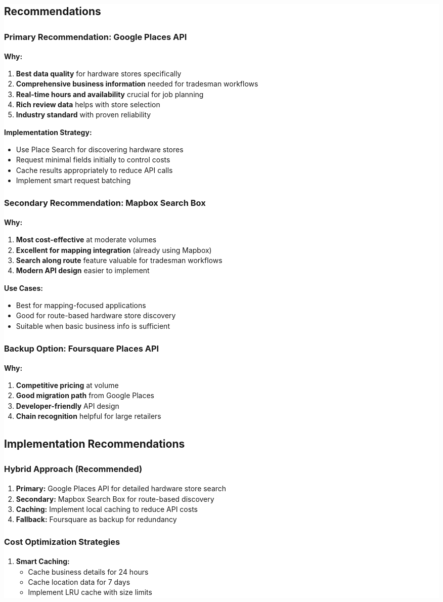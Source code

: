 ## Recommendations

### Primary Recommendation: Google Places API

**Why:**
1. **Best data quality** for hardware stores specifically
2. **Comprehensive business information** needed for tradesman workflows
3. **Real-time hours and availability** crucial for job planning
4. **Rich review data** helps with store selection
5. **Industry standard** with proven reliability

**Implementation Strategy:**
- Use Place Search for discovering hardware stores
- Request minimal fields initially to control costs
- Cache results appropriately to reduce API calls
- Implement smart request batching

### Secondary Recommendation: Mapbox Search Box

**Why:**
1. **Most cost-effective** at moderate volumes
2. **Excellent for mapping integration** (already using Mapbox)
3. **Search along route** feature valuable for tradesman workflows
4. **Modern API design** easier to implement

**Use Cases:**
- Best for mapping-focused applications
- Good for route-based hardware store discovery
- Suitable when basic business info is sufficient

### Backup Option: Foursquare Places API

**Why:**
1. **Competitive pricing** at volume
2. **Good migration path** from Google Places
3. **Developer-friendly** API design
4. **Chain recognition** helpful for large retailers

## Implementation Recommendations

### Hybrid Approach (Recommended)

1. **Primary:** Google Places API for detailed hardware store search
2. **Secondary:** Mapbox Search Box for route-based discovery
3. **Caching:** Implement local caching to reduce API costs
4. **Fallback:** Foursquare as backup for redundancy

### Cost Optimization Strategies

1. **Smart Caching:**
   - Cache business details for 24 hours
   - Cache location data for 7 days
   - Implement LRU cache with size limits
